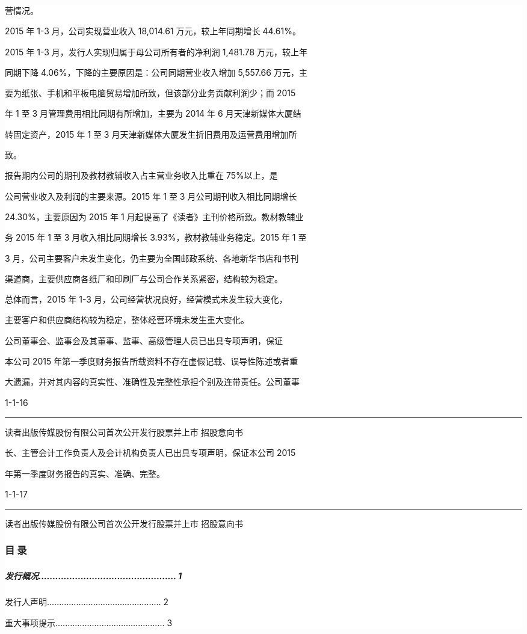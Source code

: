 营情况。

2015 年 1-3 月，公司实现营业收入 18,014.61 万元，较上年同期增长 44.61%。

2015 年 1-3 月，发行人实现归属于母公司所有者的净利润 1,481.78 万元，较上年

同期下降 4.06%，下降的主要原因是：公司同期营业收入增加 5,557.66 万元，主

要为纸张、手机和平板电脑贸易增加所致，但该部分业务贡献利润少；而 2015

年 1 至 3 月管理费用相比同期有所增加，主要为 2014 年 6 月天津新媒体大厦结

转固定资产，2015 年 1 至 3 月天津新媒体大厦发生折旧费用及运营费用增加所

致。

报告期内公司的期刊及教材教辅收入占主营业务收入比重在 75%以上，是

公司营业收入及利润的主要来源。2015 年 1 至 3 月公司期刊收入相比同期增长

24.30%，主要原因为 2015 年 1 月起提高了《读者》主刊价格所致。教材教辅业

务 2015 年 1 至 3 月收入相比同期增长 3.93%，教材教辅业务稳定。2015 年 1 至

3 月，公司主要客户未发生变化，仍主要为全国邮政系统、各地新华书店和书刊

渠道商，主要供应商各纸厂和印刷厂与公司合作关系紧密，结构较为稳定。

总体而言，2015 年 1-3 月，公司经营状况良好，经营模式未发生较大变化，

主要客户和供应商结构较为稳定，整体经营环境未发生重大变化。

公司董事会、监事会及其董事、监事、高级管理人员已出具专项声明，保证

本公司 2015 年第一季度财务报告所载资料不存在虚假记载、误导性陈述或者重

大遗漏，并对其内容的真实性、准确性及完整性承担个别及连带责任。公司董事

1-1-16


-----

读者出版传媒股份有限公司首次公开发行股票并上市 招股意向书

长、主管会计工作负责人及会计机构负责人已出具专项声明，保证本公司 2015

年第一季度财务报告的真实、准确、完整。

1-1-17


-----

读者出版传媒股份有限公司首次公开发行股票并上市 招股意向书

### 目 录

##### 发行概况................................................. 1

 发行人声明............................................... 2

 重大事项提示............................................. 3
